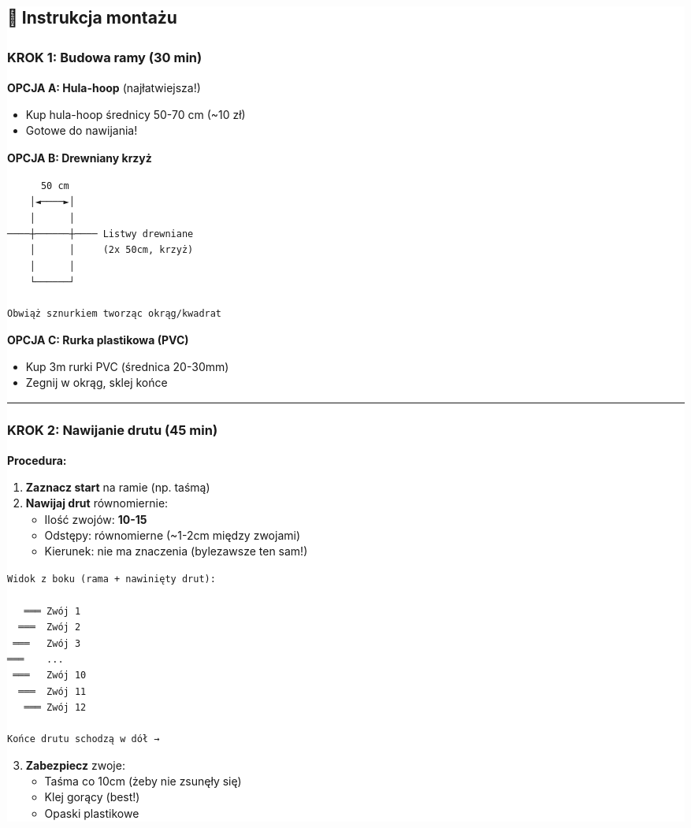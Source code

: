 
## 🔨 Instrukcja montażu

### KROK 1: Budowa ramy (30 min)

**OPCJA A: Hula-hoop** (najłatwiejsza!)
- Kup hula-hoop średnicy 50-70 cm (~10 zł)
- Gotowe do nawijania!

**OPCJA B: Drewniany krzyż**
```
      50 cm
    │◄────►│
    │      │
────┼──────┼──── Listwy drewniane
    │      │     (2x 50cm, krzyż)
    │      │
    └──────┘
    
Obwiąż sznurkiem tworząc okrąg/kwadrat
```

**OPCJA C: Rurka plastikowa (PVC)**
- Kup 3m rurki PVC (średnica 20-30mm)
- Zegnij w okrąg, sklej końce

---

### KROK 2: Nawijanie drutu (45 min)

**Procedura:**
1. **Zaznacz start** na ramie (np. taśmą)
2. **Nawijaj drut** równomiernie:
   - Ilość zwojów: **10-15**
   - Odstępy: równomierne (~1-2cm między zwojami)
   - Kierunek: nie ma znaczenia (bylezawsze ten sam!)

```
Widok z boku (rama + nawinięty drut):

   ═══ Zwój 1
  ═══  Zwój 2
 ═══   Zwój 3
═══    ...
 ═══   Zwój 10
  ═══  Zwój 11
   ═══ Zwój 12

Końce drutu schodzą w dół →
```

3. **Zabezpiecz** zwoje:
   - Taśma co 10cm (żeby nie zsunęły się)
   - Klej gorący (best!)
   - Opaski plastikowe
